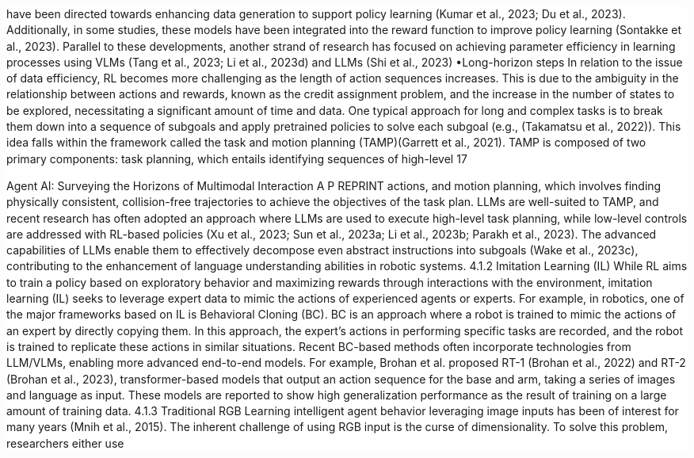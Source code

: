 have been directed towards enhancing data generation to support policy learning (Kumar et al., 2023; Du et al.,
2023). Additionally, in some studies, these models have been integrated into the reward function to improve
policy learning (Sontakke et al., 2023). Parallel to these developments, another strand of research has focused
on achieving parameter efficiency in learning processes using VLMs (Tang et al., 2023; Li et al., 2023d) and
LLMs (Shi et al., 2023)
•Long-horizon steps In relation to the issue of data efficiency, RL becomes more challenging as the length
of action sequences increases. This is due to the ambiguity in the relationship between actions and rewards,
known as the credit assignment problem, and the increase in the number of states to be explored, necessitating
a significant amount of time and data. One typical approach for long and complex tasks is to break them down
into a sequence of subgoals and apply pretrained policies to solve each subgoal (e.g., (Takamatsu et al., 2022)).
This idea falls within the framework called the task and motion planning (TAMP)(Garrett et al., 2021). TAMP
is composed of two primary components: task planning, which entails identifying sequences of high-level
17

Agent AI:
Surveying the Horizons of Multimodal Interaction A P REPRINT
actions, and motion planning, which involves finding physically consistent, collision-free trajectories to achieve
the objectives of the task plan.
LLMs are well-suited to TAMP, and recent research has often adopted an approach where LLMs are used to
execute high-level task planning, while low-level controls are addressed with RL-based policies (Xu et al.,
2023; Sun et al., 2023a; Li et al., 2023b; Parakh et al., 2023). The advanced capabilities of LLMs enable them
to effectively decompose even abstract instructions into subgoals (Wake et al., 2023c), contributing to the
enhancement of language understanding abilities in robotic systems.
4.1.2 Imitation Learning (IL)
While RL aims to train a policy based on exploratory behavior and maximizing rewards through interactions with the
environment, imitation learning (IL) seeks to leverage expert data to mimic the actions of experienced agents or experts.
For example, in robotics, one of the major frameworks based on IL is Behavioral Cloning (BC). BC is an approach
where a robot is trained to mimic the actions of an expert by directly copying them. In this approach, the expert’s actions
in performing specific tasks are recorded, and the robot is trained to replicate these actions in similar situations. Recent
BC-based methods often incorporate technologies from LLM/VLMs, enabling more advanced end-to-end models. For
example, Brohan et al. proposed RT-1 (Brohan et al., 2022) and RT-2 (Brohan et al., 2023), transformer-based models
that output an action sequence for the base and arm, taking a series of images and language as input. These models are
reported to show high generalization performance as the result of training on a large amount of training data.
4.1.3 Traditional RGB
Learning intelligent agent behavior leveraging image inputs has been of interest for many years (Mnih et al., 2015). The
inherent challenge of using RGB input is the curse of dimensionality. To solve this problem, researchers either use